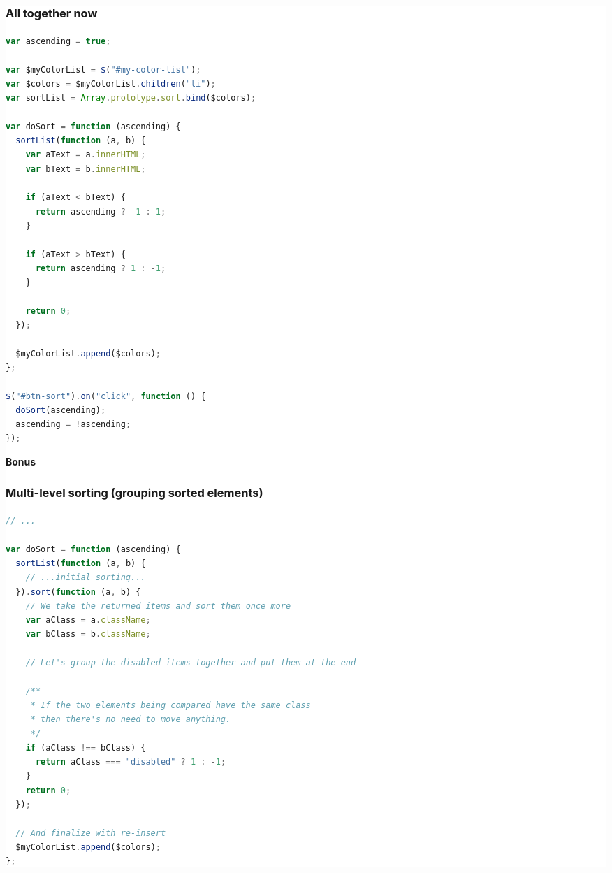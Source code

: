 ### All together now

```js
var ascending = true;

var $myColorList = $("#my-color-list");
var $colors = $myColorList.children("li");
var sortList = Array.prototype.sort.bind($colors);

var doSort = function (ascending) {
  sortList(function (a, b) {
    var aText = a.innerHTML;
    var bText = b.innerHTML;

    if (aText < bText) {
      return ascending ? -1 : 1;
    }

    if (aText > bText) {
      return ascending ? 1 : -1;
    }

    return 0;
  });

  $myColorList.append($colors);
};

$("#btn-sort").on("click", function () {
  doSort(ascending);
  ascending = !ascending;
});
```

**Bonus**

### Multi-level sorting (grouping sorted elements)

```js
// ...

var doSort = function (ascending) {
  sortList(function (a, b) {
    // ...initial sorting...
  }).sort(function (a, b) {
    // We take the returned items and sort them once more
    var aClass = a.className;
    var bClass = b.className;

    // Let's group the disabled items together and put them at the end

    /**
     * If the two elements being compared have the same class
     * then there's no need to move anything.
     */
    if (aClass !== bClass) {
      return aClass === "disabled" ? 1 : -1;
    }
    return 0;
  });

  // And finalize with re-insert
  $myColorList.append($colors);
};

```